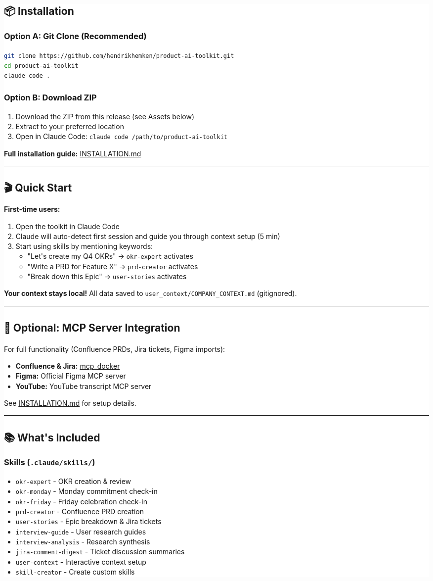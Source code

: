 
## 📦 Installation

### Option A: Git Clone (Recommended)

```bash
git clone https://github.com/hendrikhemken/product-ai-toolkit.git
cd product-ai-toolkit
claude code .
```

### Option B: Download ZIP

1. Download the ZIP from this release (see Assets below)
2. Extract to your preferred location
3. Open in Claude Code: `claude code /path/to/product-ai-toolkit`

**Full installation guide:** [INSTALLATION.md](https://github.com/hendrikhemken/product-ai-toolkit/blob/main/INSTALLATION.md)

---

## 🎬 Quick Start

**First-time users:**

1. Open the toolkit in Claude Code
2. Claude will auto-detect first session and guide you through context setup (5 min)
3. Start using skills by mentioning keywords:
   - "Let's create my Q4 OKRs" → `okr-expert` activates
   - "Write a PRD for Feature X" → `prd-creator` activates
   - "Break down this Epic" → `user-stories` activates

**Your context stays local!** All data saved to `user_context/COMPANY_CONTEXT.md` (gitignored).

---

## 🔌 Optional: MCP Server Integration

For full functionality (Confluence PRDs, Jira tickets, Figma imports):

- **Confluence & Jira:** [mcp_docker](https://github.com/QuantGeekDev/mcp-atlassian)
- **Figma:** Official Figma MCP server
- **YouTube:** YouTube transcript MCP server

See [INSTALLATION.md](https://github.com/hendrikhemken/product-ai-toolkit/blob/main/INSTALLATION.md#-optional-mcp-server-setup) for setup details.

---

## 📚 What's Included

### Skills (`.claude/skills/`)
- `okr-expert` - OKR creation & review
- `okr-monday` - Monday commitment check-in
- `okr-friday` - Friday celebration check-in
- `prd-creator` - Confluence PRD creation
- `user-stories` - Epic breakdown & Jira tickets
- `interview-guide` - User research guides
- `interview-analysis` - Research synthesis
- `jira-comment-digest` - Ticket discussion summaries
- `user-context` - Interactive context setup
- `skill-creator` - Create custom skills
